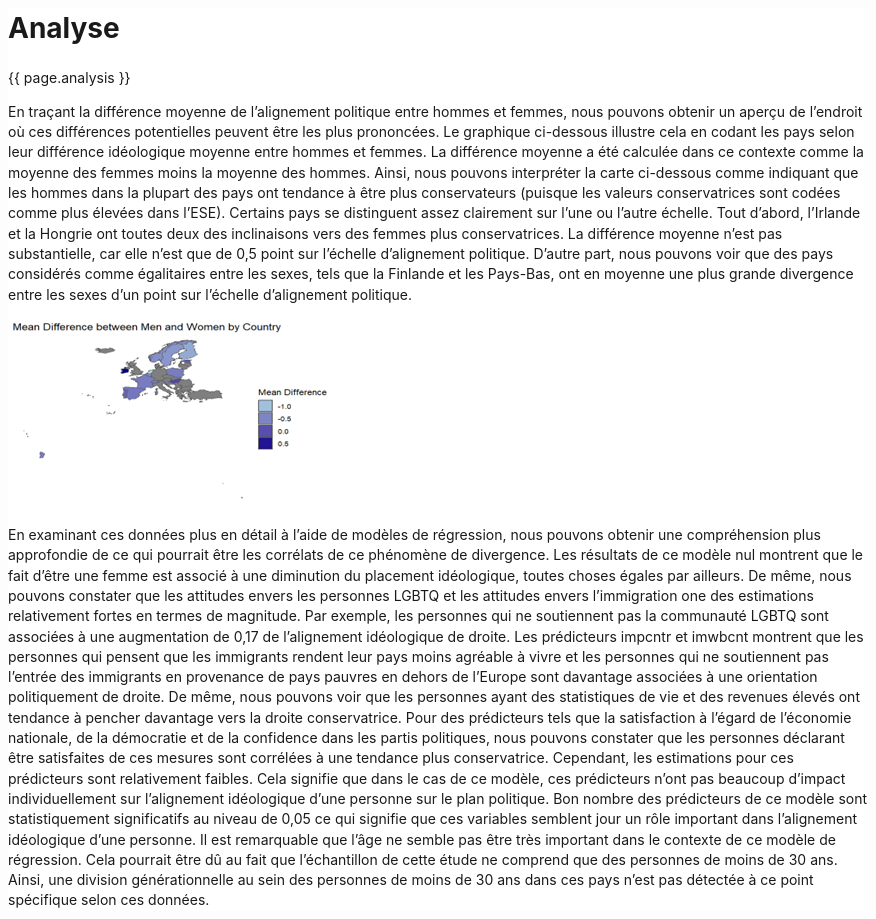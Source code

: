 # Analyse
{{ page.analysis }}

En traçant la différence moyenne de l’alignement politique entre hommes et femmes, nous pouvons obtenir un aperçu de l’endroit où ces différences potentielles peuvent être les plus prononcées. Le graphique ci-dessous illustre cela en codant les pays selon leur différence idéologique moyenne entre hommes et femmes. La différence moyenne a été calculée dans ce contexte comme la moyenne des femmes moins la moyenne des hommes. Ainsi, nous pouvons interpréter la carte ci-dessous comme indiquant que les hommes dans la plupart des pays ont tendance à être plus conservateurs (puisque les valeurs conservatrices sont codées comme plus élevées dans l’ESE). Certains pays se distinguent assez clairement sur l’une ou l’autre échelle. Tout d’abord, l’Irlande et la Hongrie ont toutes deux des inclinaisons vers des femmes plus conservatrices. La différence moyenne n’est pas substantielle, car elle n’est que de 0,5 point sur l’échelle d’alignement politique. D’autre part, nous pouvons voir que des pays considérés comme égalitaires entre les sexes, tels que la Finlande et les Pays-Bas, ont en moyenne une plus grande divergence entre les sexes d’un point sur l’échelle d’alignement politique.

![Map](https://raw.githubusercontent.com/MKB1109/Blog/main/Bilde10.png)

En examinant ces données plus en détail à l’aide de modèles de régression, nous pouvons obtenir une compréhension plus approfondie de ce qui pourrait être les corrélats de ce phénomène de divergence. Les résultats de ce modèle nul montrent que le fait d’être une femme est associé à une diminution du placement idéologique, toutes choses égales par ailleurs. De même, nous pouvons constater que les attitudes envers les personnes LGBTQ et les attitudes envers l’immigration one des estimations relativement fortes en termes de magnitude. Par exemple, les personnes qui ne soutiennent pas la communauté LGBTQ sont associées à une augmentation de 0,17 de l’alignement idéologique de droite. Les prédicteurs impcntr et imwbcnt montrent que les personnes qui pensent que les immigrants rendent leur pays moins agréable à vivre et les personnes qui ne soutiennent pas l’entrée des immigrants en provenance de pays pauvres en dehors de l’Europe sont davantage associées à une orientation politiquement de droite. De même, nous pouvons voir que les personnes ayant des statistiques de vie et des revenues élevés ont tendance à pencher davantage vers la droite conservatrice. Pour des prédicteurs tels que la satisfaction à l’égard de l’économie nationale, de la démocratie et de la confidence dans les partis politiques, nous pouvons constater que les personnes déclarant être satisfaites de ces mesures sont corrélées à une tendance plus conservatrice. Cependant, les estimations pour ces prédicteurs sont relativement faibles. Cela signifie que dans le cas de ce modèle, ces prédicteurs n’ont pas beaucoup d’impact individuellement sur l’alignement idéologique d’une personne sur le plan politique. Bon nombre des prédicteurs de ce modèle sont statistiquement significatifs au niveau de 0,05 ce qui signifie que ces variables semblent jour un rôle important dans l’alignement idéologique d’une personne. Il est remarquable que l’âge ne semble pas être très important dans le contexte de ce modèle de régression. Cela pourrait être dû au fait que l’échantillon de cette étude ne comprend que des personnes de moins de 30 ans. Ainsi, une division générationnelle au sein des personnes de moins de 30 ans dans ces pays n’est pas détectée à ce point spécifique selon ces données.
